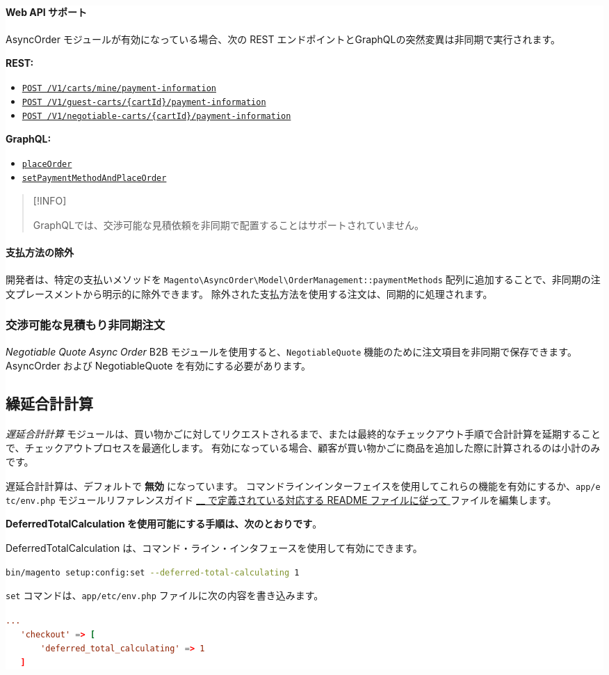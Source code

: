 #### Web API サポート

AsyncOrder モジュールが有効になっている場合、次の REST エンドポイントとGraphQLの突然変異は非同期で実行されます。

**REST:**

- [`POST /V1/carts/mine/payment-information`](https://adobe-commerce.redoc.ly/2.4.7-admin/tag/cartsminepayment-information#operation/PostV1CartsMinePaymentinformation)
- [`POST /V1/guest-carts/{cartId}/payment-information`](https://adobe-commerce.redoc.ly/2.4.7-admin/tag/guest-cartscartIdpayment-information#operation/PostV1GuestcartsCartIdPaymentinformation)
- [`POST /V1/negotiable-carts/{cartId}/payment-information`](https://adobe-commerce.redoc.ly/2.4.7-admin/tag/negotiable-cartscartIdpayment-information#operation/PostV1NegotiablecartsCartIdPaymentinformation)

**GraphQL:**

- [`placeOrder`](https://developer.adobe.com/commerce/webapi/graphql/schema/cart/mutations/place-order/)
- [`setPaymentMethodAndPlaceOrder`](https://developer.adobe.com/commerce/webapi/graphql/schema/cart/mutations/set-payment-place-order/)

>[!INFO]
>
>GraphQLでは、交渉可能な見積依頼を非同期で配置することはサポートされていません。

#### 支払方法の除外

開発者は、特定の支払いメソッドを `Magento\AsyncOrder\Model\OrderManagement::paymentMethods` 配列に追加することで、非同期の注文プレースメントから明示的に除外できます。 除外された支払方法を使用する注文は、同期的に処理されます。

### 交渉可能な見積もり非同期注文

_Negotiable Quote Async Order_ B2B モジュールを使用すると、`NegotiableQuote` 機能のために注文項目を非同期で保存できます。 AsyncOrder および NegotiableQuote を有効にする必要があります。

## 繰延合計計算

_遅延合計計算_ モジュールは、買い物かごに対してリクエストされるまで、または最終的なチェックアウト手順で合計計算を延期することで、チェックアウトプロセスを最適化します。 有効になっている場合、顧客が買い物かごに商品を追加した際に計算されるのは小計のみです。

遅延合計計算は、デフォルトで **無効** になっています。 コマンドラインインターフェイスを使用してこれらの機能を有効にするか、`app/etc/env.php` モジュールリファレンスガイド [__ で定義されている対応する README ファイルに従って &#x200B;](https://developer.adobe.com/commerce/php/module-reference/) ファイルを編集します。

**DeferredTotalCalculation を使用可能にする手順は、次のとおりです**。

DeferredTotalCalculation は、コマンド・ライン・インタフェースを使用して有効にできます。

```bash
bin/magento setup:config:set --deferred-total-calculating 1
```

`set` コマンドは、`app/etc/env.php` ファイルに次の内容を書き込みます。

```conf
...
   'checkout' => [
       'deferred_total_calculating' => 1
   ]
```

